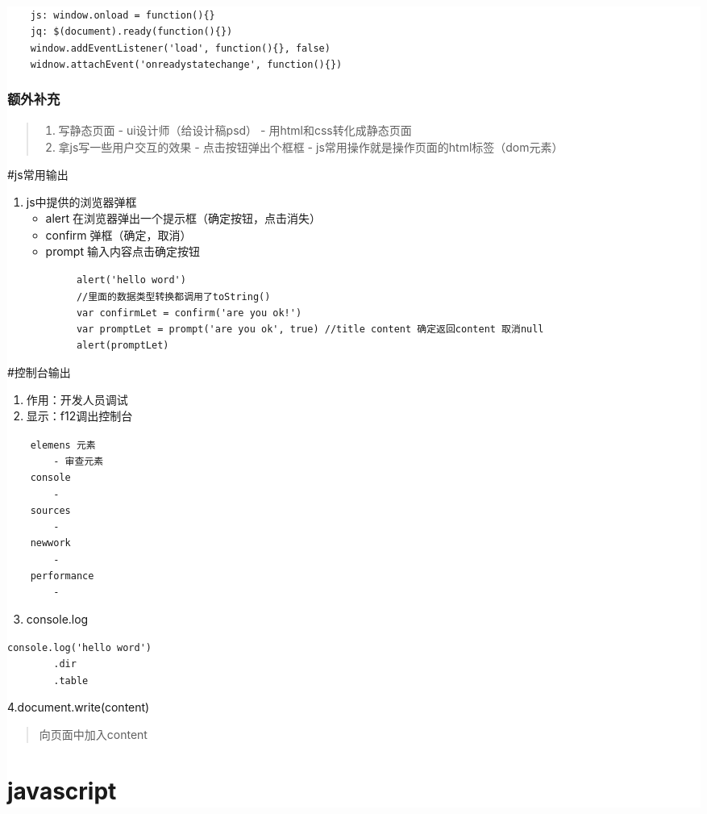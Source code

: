 ```
	js: window.onload = function(){}
	jq: $(document).ready(function(){})
	window.addEventListener('load', function(){}, false)
	widnow.attachEvent('onreadystatechange', function(){})
```
### 额外补充
> 1. 写静态页面
		- ui设计师（给设计稿psd）
		- 用html和css转化成静态页面
> 2. 拿js写一些用户交互的效果
		- 点击按钮弹出个框框
		- js常用操作就是操作页面的html标签（dom元素）

#js常用输出
1. js中提供的浏览器弹框
	- alert 在浏览器弹出一个提示框（确定按钮，点击消失）
	- confirm 弹框（确定，取消）
	- prompt 输入内容点击确定按钮
```
			alert('hello word') 
			//里面的数据类型转换都调用了toString()
			var confirmLet = confirm('are you ok!') 
			var promptLet = prompt('are you ok', true) //title content 确定返回content 取消null
			alert(promptLet)
```


#控制台输出
1.   作用：开发人员调试 
2.   显示：f12调出控制台
```
	elemens 元素
		- 审查元素
	console
		- 
	sources
		-
	newwork
		-
	performance
		-
```
3. console.log
```
console.log('hello word')
		.dir
		.table
```
4.document.write(content)
> 向页面中加入content

# javascript
